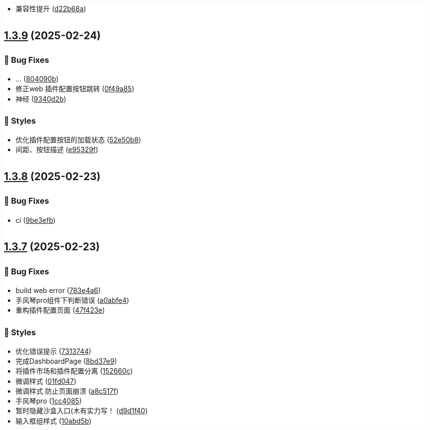 * 兼容性提升 ([d22b68a](https://github.com/KarinJS/Karin/commit/d22b68a7600d419c4c2571e21893d2d36011df25))

## [1.3.9](https://github.com/KarinJS/Karin/compare/web-v1.3.8...web-v1.3.9) (2025-02-24)


### 🐛 Bug Fixes

* ... ([804090b](https://github.com/KarinJS/Karin/commit/804090b7191a636237831a9de552c97cc431159f))
* 修正web 插件配置按钮跳转 ([0f49a85](https://github.com/KarinJS/Karin/commit/0f49a85395eae4e1d904e57f7f883036aee7628d))
* 神经 ([9340d2b](https://github.com/KarinJS/Karin/commit/9340d2b6809f5440674a32fd4e89e30d90c8f088))


### 💄 Styles

* 优化插件配置按钮的加载状态 ([52e50b8](https://github.com/KarinJS/Karin/commit/52e50b84ec72e03fde59f0f641015fecdf0c7b76))
* 间距、按钮描述 ([e95329f](https://github.com/KarinJS/Karin/commit/e95329f215af013b997512684409729050995336))

## [1.3.8](https://github.com/KarinJS/Karin/compare/web-v1.3.7...web-v1.3.8) (2025-02-23)


### 🐛 Bug Fixes

* ci ([9be3efb](https://github.com/KarinJS/Karin/commit/9be3efbccc15313935bc8be09f6a8db17e25c7af))

## [1.3.7](https://github.com/KarinJS/Karin/compare/web-v1.3.6...web-v1.3.7) (2025-02-23)


### 🐛 Bug Fixes

* build web error ([783e4a6](https://github.com/KarinJS/Karin/commit/783e4a6d20b3f599ba7a90927023f505436a7f0d))
* 手风琴pro组件下判断错误 ([a0abfe4](https://github.com/KarinJS/Karin/commit/a0abfe48a1da8988b1925e932c5d9823b6f333e7))
* 重构插件配置页面 ([47f423e](https://github.com/KarinJS/Karin/commit/47f423e37e748dee9c83ee6fa38c913e1d126545))


### 💄 Styles

* 优化错误提示 ([7313744](https://github.com/KarinJS/Karin/commit/731374477937d84f9855b25b8f00edc4489e1574))
* 完成DashboardPage ([8bd37e9](https://github.com/KarinJS/Karin/commit/8bd37e9b06eaa26f2b4a6c10308ea22293c2e942))
* 将插件市场和插件配置分离 ([152660c](https://github.com/KarinJS/Karin/commit/152660c5b78351ac60059dde00c218f225272500))
* 微调样式 ([01fd047](https://github.com/KarinJS/Karin/commit/01fd0477035c242e7d4f2a5a0f7c2f08c85879d4))
* 微调样式 防止页面崩溃 ([a8c517f](https://github.com/KarinJS/Karin/commit/a8c517f962be63d9342a7a0b9a99b473566fc69e))
* 手风琴pro ([1cc4085](https://github.com/KarinJS/Karin/commit/1cc40855c88e67be5f9cb5bd993fc9db9ddce24a))
* 暂时隐藏沙盒入口(木有实力写！ ([d9d1f40](https://github.com/KarinJS/Karin/commit/d9d1f4070028a9ec33c222573c5366c032bb31bf))
* 输入框组样式 ([10abd5b](https://github.com/KarinJS/Karin/commit/10abd5bf2365d469278bc2e418aa256ad92f496c))
